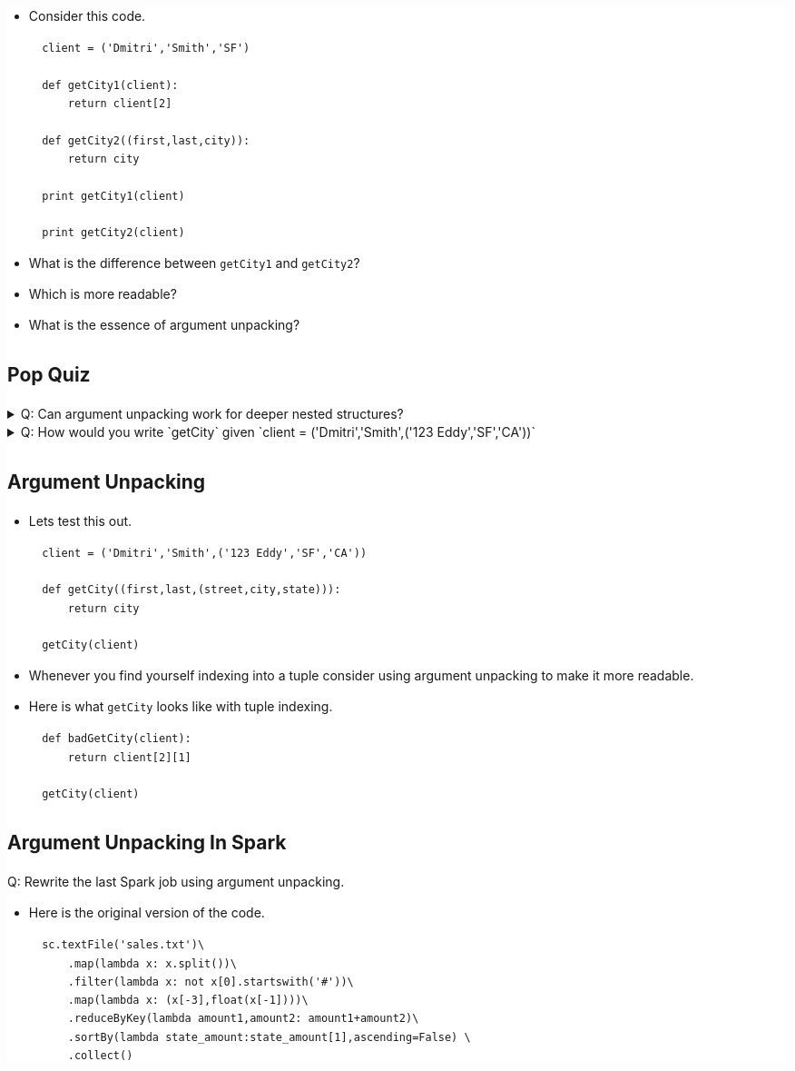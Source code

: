 - Consider this code.

        client = ('Dmitri','Smith','SF')

        def getCity1(client):
            return client[2]

        def getCity2((first,last,city)):
            return city

        print getCity1(client)

        print getCity2(client)

- What is the difference between `getCity1` and `getCity2`?

- Which is more readable?

- What is the essence of argument unpacking?

Pop Quiz
--------
<details><summary>
Q: Can argument unpacking work for deeper nested structures?
</summary></details>

<details><summary>
Q: How would you write `getCity` given 
`client = ('Dmitri','Smith',('123 Eddy','SF','CA'))`
</summary></details>

Argument Unpacking
------------------

- Lets test this out.

        client = ('Dmitri','Smith',('123 Eddy','SF','CA'))

        def getCity((first,last,(street,city,state))):
            return city

        getCity(client)

- Whenever you find yourself indexing into a tuple consider using
  argument unpacking to make it more readable.

- Here is what `getCity` looks like with tuple indexing.

        def badGetCity(client):
            return client[2][1]

        getCity(client)

Argument Unpacking In Spark
---------------------------

Q: Rewrite the last Spark job using argument unpacking.

- Here is the original version of the code.

        sc.textFile('sales.txt')\
            .map(lambda x: x.split())\
            .filter(lambda x: not x[0].startswith('#'))\
            .map(lambda x: (x[-3],float(x[-1])))\
            .reduceByKey(lambda amount1,amount2: amount1+amount2)\
            .sortBy(lambda state_amount:state_amount[1],ascending=False) \
            .collect()
